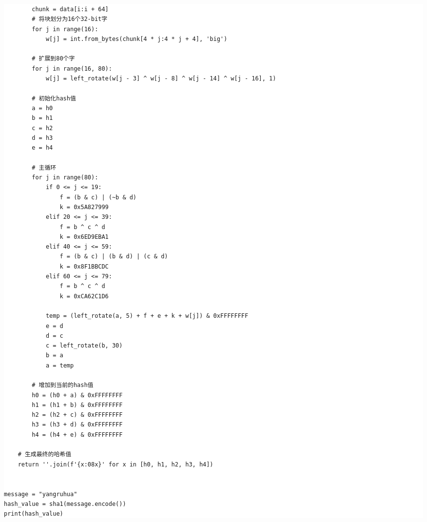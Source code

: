 ```
        chunk = data[i:i + 64]
        # 将块划分为16个32-bit字
        for j in range(16):
            w[j] = int.from_bytes(chunk[4 * j:4 * j + 4], 'big')
 
        # 扩展到80个字
        for j in range(16, 80):
            w[j] = left_rotate(w[j - 3] ^ w[j - 8] ^ w[j - 14] ^ w[j - 16], 1)
 
        # 初始化hash值
        a = h0
        b = h1
        c = h2
        d = h3
        e = h4
 
        # 主循环
        for j in range(80):
            if 0 <= j <= 19:
                f = (b & c) | (~b & d)
                k = 0x5A827999
            elif 20 <= j <= 39:
                f = b ^ c ^ d
                k = 0x6ED9EBA1
            elif 40 <= j <= 59:
                f = (b & c) | (b & d) | (c & d)
                k = 0x8F1BBCDC
            elif 60 <= j <= 79:
                f = b ^ c ^ d
                k = 0xCA62C1D6
 
            temp = (left_rotate(a, 5) + f + e + k + w[j]) & 0xFFFFFFFF
            e = d
            d = c
            c = left_rotate(b, 30)
            b = a
            a = temp
 
        # 增加到当前的hash值
        h0 = (h0 + a) & 0xFFFFFFFF
        h1 = (h1 + b) & 0xFFFFFFFF
        h2 = (h2 + c) & 0xFFFFFFFF
        h3 = (h3 + d) & 0xFFFFFFFF
        h4 = (h4 + e) & 0xFFFFFFFF
 
    # 生成最终的哈希值
    return ''.join(f'{x:08x}' for x in [h0, h1, h2, h3, h4])
 
 
message = "yangruhua"
hash_value = sha1(message.encode())
print(hash_value)
```
